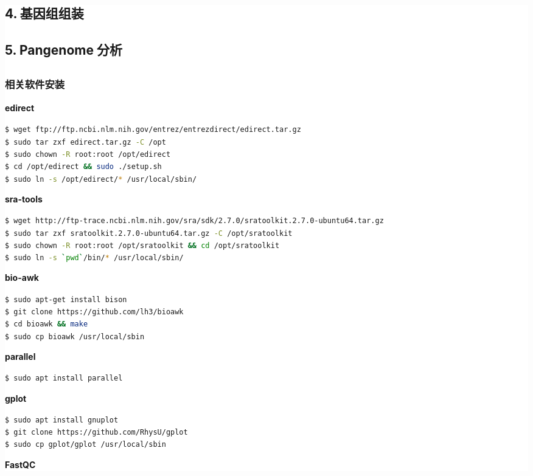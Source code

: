 ## 4. 基因组组装

```bash

```

## 5. Pangenome 分析



##



### 相关软件安装

**edirect**

```bash
$ wget ftp://ftp.ncbi.nlm.nih.gov/entrez/entrezdirect/edirect.tar.gz
$ sudo tar zxf edirect.tar.gz -C /opt
$ sudo chown -R root:root /opt/edirect
$ cd /opt/edirect && sudo ./setup.sh
$ sudo ln -s /opt/edirect/* /usr/local/sbin/
```

**sra-tools**

```bash
$ wget http://ftp-trace.ncbi.nlm.nih.gov/sra/sdk/2.7.0/sratoolkit.2.7.0-ubuntu64.tar.gz
$ sudo tar zxf sratoolkit.2.7.0-ubuntu64.tar.gz -C /opt/sratoolkit
$ sudo chown -R root:root /opt/sratoolkit && cd /opt/sratoolkit
$ sudo ln -s `pwd`/bin/* /usr/local/sbin/
```

**bio-awk**

```bash
$ sudo apt-get install bison
$ git clone https://github.com/lh3/bioawk
$ cd bioawk && make
$ sudo cp bioawk /usr/local/sbin
```

**parallel**

```bash
$ sudo apt install parallel
```

**gplot**

```bash
$ sudo apt install gnuplot
$ git clone https://github.com/RhysU/gplot
$ sudo cp gplot/gplot /usr/local/sbin
```

**FastQC**

